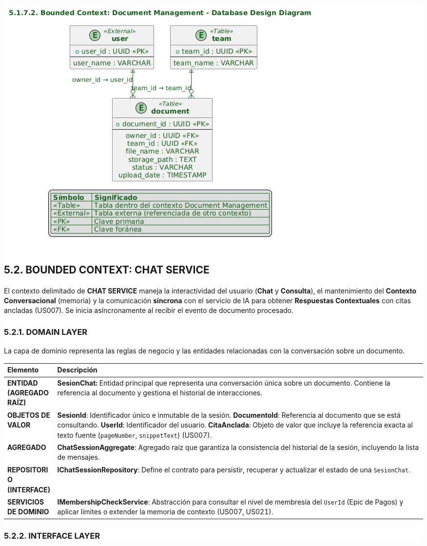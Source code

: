 <img src="assets/bd3.jpg" alt="bd3" />

## 5.2. BOUNDED CONTEXT: CHAT SERVICE

El contexto delimitado de **CHAT SERVICE** maneja la interactividad del usuario (**Chat** y **Consulta**), el mantenimiento del **Contexto Conversacional** (memoria) y la comunicación **síncrona** con el servicio de IA para obtener **Respuestas Contextuales** con citas ancladas (US007). Se inicia asíncronamente al recibir el evento de documento procesado.

### 5.2.1. DOMAIN LAYER

La capa de dominio representa las reglas de negocio y las entidades relacionadas con la conversación sobre un documento.

| Elemento | Descripción |
| :--- | :--- |
| **ENTIDAD (AGREGADO RAÍZ)** | **SesionChat:** Entidad principal que representa una conversación única sobre un documento. Contiene la referencia al documento y gestiona el historial de interacciones. |
| **OBJETOS DE VALOR** | **SesionId**: Identificador único e inmutable de la sesión. **DocumentoId**: Referencia al documento que se está consultando. **UserId**: Identificador del usuario. **CitaAnclada**: Objeto de valor que incluye la referencia exacta al texto fuente (`pageNumber`, `snippetText`) (US007). |
| **AGREGADO** | **ChatSessionAggregate**: Agregado raíz que garantiza la consistencia del historial de la sesión, incluyendo la lista de mensajes. |
| **REPOSITORIO (INTERFACE)** | **IChatSessionRepository**: Define el contrato para persistir, recuperar y actualizar el estado de una `SesionChat`. |
| **SERVICIOS DE DOMINIO** | **IMembershipCheckService**: Abstracción para consultar el nivel de membresía del `UserId` (Epic de Pagos) y aplicar límites o extender la memoria de contexto (US007, US021). |

### 5.2.2. INTERFACE LAYER
